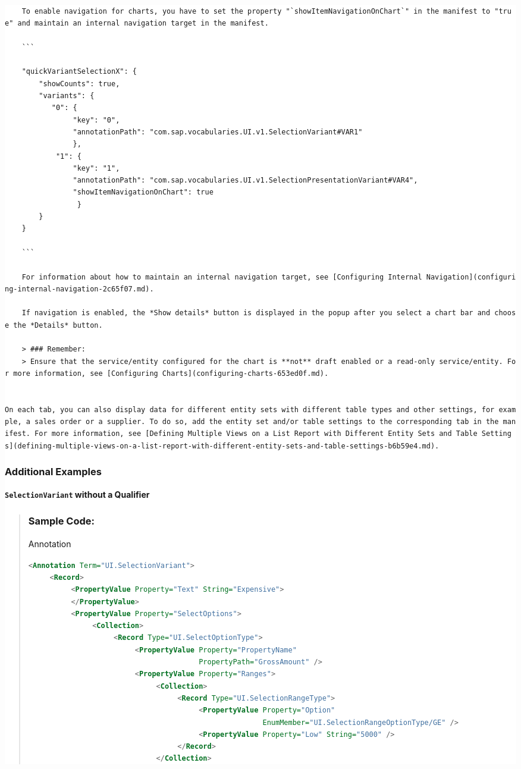         To enable navigation for charts, you have to set the property "`showItemNavigationOnChart`" in the manifest to "true" and maintain an internal navigation target in the manifest.

        ```
        
        "quickVariantSelectionX": {
            "showCounts": true, 
            "variants": {
               "0": {
                    "key": "0",
                    "annotationPath": "com.sap.vocabularies.UI.v1.SelectionVariant#VAR1"
                    },
                "1": {
                    "key": "1",
                    "annotationPath": "com.sap.vocabularies.UI.v1.SelectionPresentationVariant#VAR4",
                    "showItemNavigationOnChart": true
                     }               
            }
        }
        
        ```

        For information about how to maintain an internal navigation target, see [Configuring Internal Navigation](configuring-internal-navigation-2c65f07.md).

        If navigation is enabled, the *Show details* button is displayed in the popup after you select a chart bar and choose the *Details* button.

        > ### Remember:  
        > Ensure that the service/entity configured for the chart is **not** draft enabled or a read-only service/entity. For more information, see [Configuring Charts](configuring-charts-653ed0f.md).


    On each tab, you can also display data for different entity sets with different table types and other settings, for example, a sales order or a supplier. To do so, add the entity set and/or table settings to the corresponding tab in the manifest. For more information, see [Defining Multiple Views on a List Report with Different Entity Sets and Table Settings](defining-multiple-views-on-a-list-report-with-different-entity-sets-and-table-settings-b6b59e4.md).


 <a name="concept_ecd_hgr_j4b"/>



### Additional Examples

**`SelectionVariant` without a Qualifier**

> ### Sample Code:  
> Annotation
> 
> ```xml
> <Annotation Term="UI.SelectionVariant">
>      <Record>
>           <PropertyValue Property="Text" String="Expensive">
>           </PropertyValue>
>           <PropertyValue Property="SelectOptions">
>                <Collection>
>                     <Record Type="UI.SelectOptionType">
>                          <PropertyValue Property="PropertyName"
>                                         PropertyPath="GrossAmount" />
>                          <PropertyValue Property="Ranges">
>                               <Collection>
>                                    <Record Type="UI.SelectionRangeType">
>                                         <PropertyValue Property="Option"
>                                                        EnumMember="UI.SelectionRangeOptionType/GE" />
>                                         <PropertyValue Property="Low" String="5000" />
>                                    </Record>
>                               </Collection>